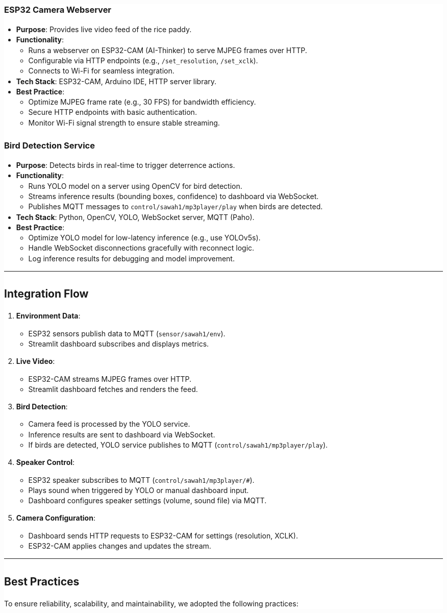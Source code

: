 ### ESP32 Camera Webserver
- **Purpose**: Provides live video feed of the rice paddy.
- **Functionality**:
  - Runs a webserver on ESP32-CAM (AI-Thinker) to serve MJPEG frames over HTTP.
  - Configurable via HTTP endpoints (e.g., `/set_resolution`, `/set_xclk`).
  - Connects to Wi-Fi for seamless integration.
- **Tech Stack**: ESP32-CAM, Arduino IDE, HTTP server library.
- **Best Practice**:
  - Optimize MJPEG frame rate (e.g., 30 FPS) for bandwidth efficiency.
  - Secure HTTP endpoints with basic authentication.
  - Monitor Wi-Fi signal strength to ensure stable streaming.

### Bird Detection Service
- **Purpose**: Detects birds in real-time to trigger deterrence actions.
- **Functionality**:
  - Runs YOLO model on a server using OpenCV for bird detection.
  - Streams inference results (bounding boxes, confidence) to dashboard via WebSocket.
  - Publishes MQTT messages to `control/sawah1/mp3player/play` when birds are detected.
- **Tech Stack**: Python, OpenCV, YOLO, WebSocket server, MQTT (Paho).
- **Best Practice**:
  - Optimize YOLO model for low-latency inference (e.g., use YOLOv5s).
  - Handle WebSocket disconnections gracefully with reconnect logic.
  - Log inference results for debugging and model improvement.

---

## Integration Flow
1. **Environment Data**:
   - ESP32 sensors publish data to MQTT (`sensor/sawah1/env`).
   - Streamlit dashboard subscribes and displays metrics.

2. **Live Video**:
   - ESP32-CAM streams MJPEG frames over HTTP.
   - Streamlit dashboard fetches and renders the feed.

3. **Bird Detection**:
   - Camera feed is processed by the YOLO service.
   - Inference results are sent to dashboard via WebSocket.
   - If birds are detected, YOLO service publishes to MQTT (`control/sawah1/mp3player/play`).

4. **Speaker Control**:
   - ESP32 speaker subscribes to MQTT (`control/sawah1/mp3player/#`).
   - Plays sound when triggered by YOLO or manual dashboard input.
   - Dashboard configures speaker settings (volume, sound file) via MQTT.

5. **Camera Configuration**:
   - Dashboard sends HTTP requests to ESP32-CAM for settings (resolution, XCLK).
   - ESP32-CAM applies changes and updates the stream.

---

## Best Practices
To ensure reliability, scalability, and maintainability, we adopted the following practices:

